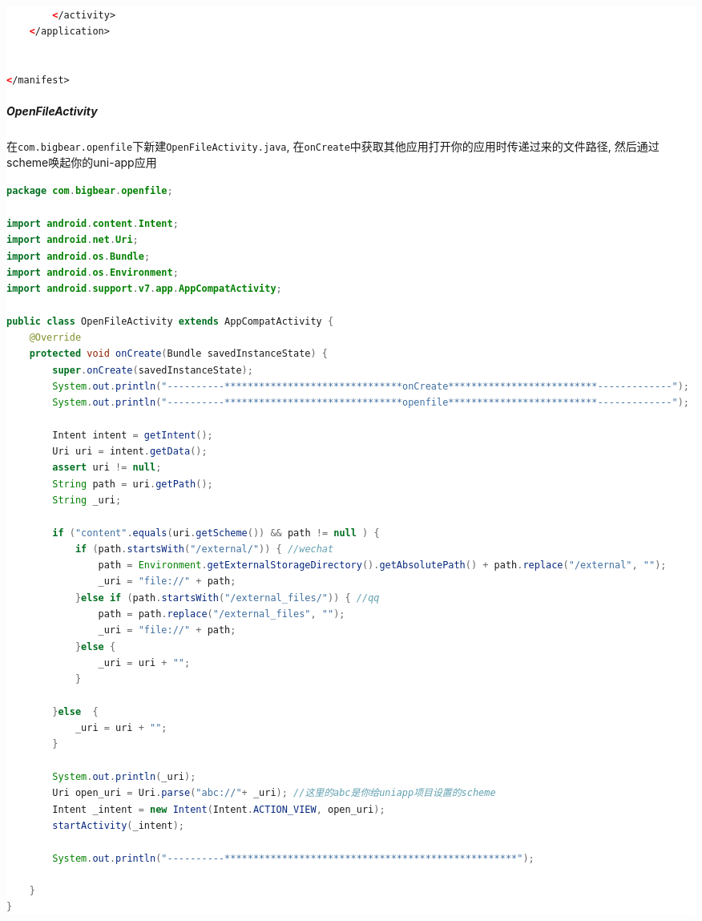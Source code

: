 ```xml
        </activity>
    </application>


</manifest>
```

##### OpenFileActivity

在`com.bigbear.openfile`下新建`OpenFileActivity.java`, 在`onCreate`中获取其他应用打开你的应用时传递过来的文件路径, 然后通过scheme唤起你的uni-app应用

```java
package com.bigbear.openfile;

import android.content.Intent;
import android.net.Uri;
import android.os.Bundle;
import android.os.Environment;
import android.support.v7.app.AppCompatActivity;

public class OpenFileActivity extends AppCompatActivity {
    @Override
    protected void onCreate(Bundle savedInstanceState) {
        super.onCreate(savedInstanceState);
        System.out.println("----------*******************************onCreate**************************-------------");
        System.out.println("----------*******************************openfile**************************-------------");

        Intent intent = getIntent();
        Uri uri = intent.getData();
        assert uri != null;
        String path = uri.getPath();
        String _uri;

        if ("content".equals(uri.getScheme()) && path != null ) {
            if (path.startsWith("/external/")) { //wechat
                path = Environment.getExternalStorageDirectory().getAbsolutePath() + path.replace("/external", "");
                _uri = "file://" + path;
            }else if (path.startsWith("/external_files/")) { //qq
                path = path.replace("/external_files", "");
                _uri = "file://" + path;
            }else {
                _uri = uri + "";
            }

        }else  {
            _uri = uri + "";
        }

        System.out.println(_uri);
        Uri open_uri = Uri.parse("abc://"+ _uri); //这里的abc是你给uniapp项目设置的scheme
        Intent _intent = new Intent(Intent.ACTION_VIEW, open_uri);
        startActivity(_intent);

        System.out.println("----------***************************************************");

    }
}
```
